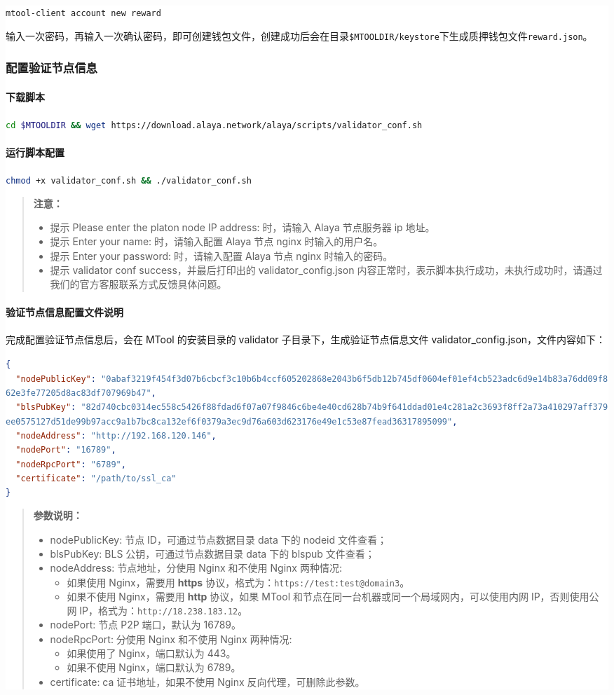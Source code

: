 ```bash
mtool-client account new reward
```

输入一次密码，再输入一次确认密码，即可创建钱包文件，创建成功后会在目录`$MTOOLDIR/keystore`下生成质押钱包文件`reward.json`。

### 配置验证节点信息

#### 下载脚本

```bash
cd $MTOOLDIR && wget https://download.alaya.network/alaya/scripts/validator_conf.sh
```

#### 运行脚本配置

```bash
chmod +x validator_conf.sh && ./validator_conf.sh
```

> **注意：**
>
> - 提示 Please enter the platon node IP address: 时，请输入 Alaya 节点服务器 ip 地址。
> - 提示 Enter your name: 时，请输入配置 Alaya 节点 nginx 时输入的用户名。
> - 提示 Enter your password: 时，请输入配置 Alaya 节点 nginx 时输入的密码。
> - 提示 validator conf success，并最后打印出的 validator_config.json 内容正常时，表示脚本执行成功，未执行成功时，请通过我们的官方客服联系方式反馈具体问题。

#### 验证节点信息配置文件说明

完成配置验证节点信息后，会在 MTool 的安装目录的 validator 子目录下，生成验证节点信息文件 validator_config.json，文件内容如下：

```json
{
  "nodePublicKey": "0abaf3219f454f3d07b6cbcf3c10b6b4ccf605202868e2043b6f5db12b745df0604ef01ef4cb523adc6d9e14b83a76dd09f862e3fe77205d8ac83df707969b47",
  "blsPubKey": "82d740cbc0314ec558c5426f88fdad6f07a07f9846c6be4e40cd628b74b9f641ddad01e4c281a2c3693f8ff2a73a410297aff379ee0575127d51de99b97acc9a1b7bc8ca132ef6f0379a3ec9d76a603d623176e49e1c53e87fead36317895099",
  "nodeAddress": "http://192.168.120.146",
  "nodePort": "16789",
  "nodeRpcPort": "6789",
  "certificate": "/path/to/ssl_ca"
}
```

> **参数说明：**
>
> - nodePublicKey: 节点 ID，可通过节点数据目录 data 下的 nodeid 文件查看；
> - blsPubKey: BLS 公钥，可通过节点数据目录 data 下的 blspub 文件查看；
> - nodeAddress: 节点地址，分使用 Nginx 和不使用 Nginx 两种情况:
>   - 如果使用 Nginx，需要用 **https** 协议，格式为：`https://test:test@domain3`。
>   - 如果不使用 Nginx，需要用 **http** 协议，如果 MTool 和节点在同一台机器或同一个局域网内，可以使用内网 IP，否则使用公网 IP，格式为：`http://18.238.183.12`。
> - nodePort: 节点 P2P 端口，默认为 16789。
> - nodeRpcPort: 分使用 Nginx 和不使用 Nginx 两种情况:
>   - 如果使用了 Nginx，端口默认为 443。
>   - 如果不使用 Nginx，端口默认为 6789。
> - certificate: ca 证书地址，如果不使用 Nginx 反向代理，可删除此参数。
